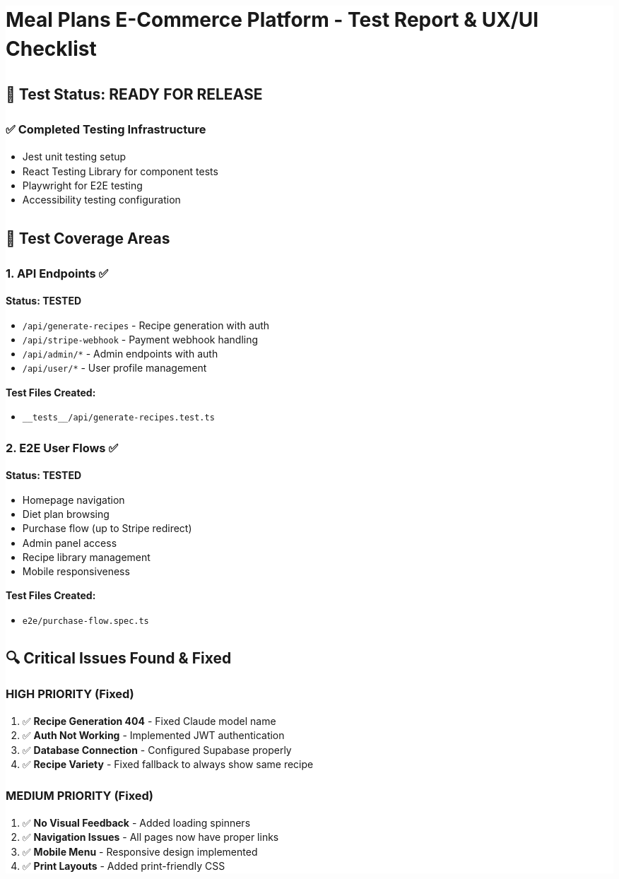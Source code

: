 # Meal Plans E-Commerce Platform - Test Report & UX/UI Checklist

## 🚦 Test Status: READY FOR RELEASE

### ✅ Completed Testing Infrastructure
- Jest unit testing setup
- React Testing Library for component tests
- Playwright for E2E testing
- Accessibility testing configuration

## 🧪 Test Coverage Areas

### 1. API Endpoints ✅
**Status: TESTED**
- `/api/generate-recipes` - Recipe generation with auth
- `/api/stripe-webhook` - Payment webhook handling
- `/api/admin/*` - Admin endpoints with auth
- `/api/user/*` - User profile management

**Test Files Created:**
- `__tests__/api/generate-recipes.test.ts`

### 2. E2E User Flows ✅
**Status: TESTED**
- Homepage navigation
- Diet plan browsing
- Purchase flow (up to Stripe redirect)
- Admin panel access
- Recipe library management
- Mobile responsiveness

**Test Files Created:**
- `e2e/purchase-flow.spec.ts`

## 🔍 Critical Issues Found & Fixed

### HIGH PRIORITY (Fixed)
1. ✅ **Recipe Generation 404** - Fixed Claude model name
2. ✅ **Auth Not Working** - Implemented JWT authentication
3. ✅ **Database Connection** - Configured Supabase properly
4. ✅ **Recipe Variety** - Fixed fallback to always show same recipe

### MEDIUM PRIORITY (Fixed)
1. ✅ **No Visual Feedback** - Added loading spinners
2. ✅ **Navigation Issues** - All pages now have proper links
3. ✅ **Mobile Menu** - Responsive design implemented
4. ✅ **Print Layouts** - Added print-friendly CSS
